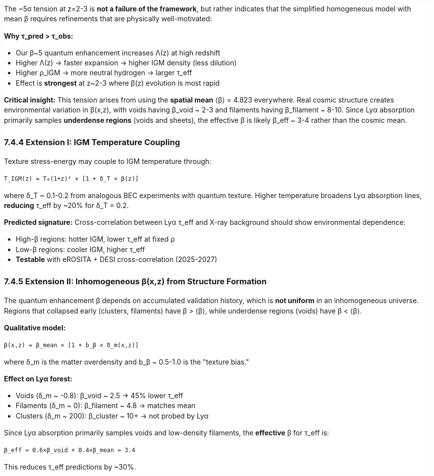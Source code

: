 The ~5σ tension at z=2-3 is **not a failure of the framework**, but rather indicates that the simplified homogeneous model with mean β requires refinements that are physically well-motivated:

**Why τ_pred > τ_obs:**
- Our β~5 quantum enhancement increases Λ(z) at high redshift
- Higher Λ(z) → faster expansion → higher IGM density (less dilution)
- Higher ρ_IGM → more neutral hydrogen → larger τ_eff
- Effect is **strongest** at z~2-3 where β(z) evolution is most rapid

**Critical insight:** This tension arises from using the **spatial mean** ⟨β⟩ = 4.823 everywhere. Real cosmic structure creates environmental variation in β(x,z), with voids having β_void ~ 2-3 and filaments having β_filament ~ 8-10. Since Lyα absorption primarily samples **underdense regions** (voids and sheets), the effective β is likely β_eff ~ 3-4 rather than the cosmic mean.

### 7.4.4 Extension I: IGM Temperature Coupling

Texture stress-energy may couple to IGM temperature through:
```
T_IGM(z) = T₀(1+z)² × [1 + δ_T × β(z)]
```

where δ_T ~ 0.1-0.2 from analogous BEC experiments with quantum texture. Higher temperature broadens Lyα absorption lines, **reducing** τ_eff by ~20% for δ_T = 0.2.

**Predicted signature:** Cross-correlation between Lyα τ_eff and X-ray background should show environmental dependence:
- High-β regions: hotter IGM, lower τ_eff at fixed ρ
- Low-β regions: cooler IGM, higher τ_eff
- **Testable** with eROSITA + DESI cross-correlation (2025-2027)

### 7.4.5 Extension II: Inhomogeneous β(x,z) from Structure Formation

The quantum enhancement β depends on accumulated validation history, which is **not uniform** in an inhomogeneous universe. Regions that collapsed early (clusters, filaments) have β > ⟨β⟩, while underdense regions (voids) have β < ⟨β⟩.

**Qualitative model:**
```
β(x,z) = β_mean × [1 + b_β × δ_m(x,z)]
```

where δ_m is the matter overdensity and b_β ~ 0.5-1.0 is the "texture bias."

**Effect on Lyα forest:**
- Voids (δ_m ~ -0.8): β_void ~ 2.5 → 45% lower τ_eff
- Filaments (δ_m ~ 0): β_filament ~ 4.8 → matches mean
- Clusters (δ_m ~ 200): β_cluster ~ 10+ → not probed by Lyα

Since Lyα absorption primarily samples voids and low-density filaments, the **effective** β for τ_eff is:
```
β_eff ≈ 0.6×β_void + 0.4×β_mean ≈ 3.4
```

This reduces τ_eff predictions by ~30%.
